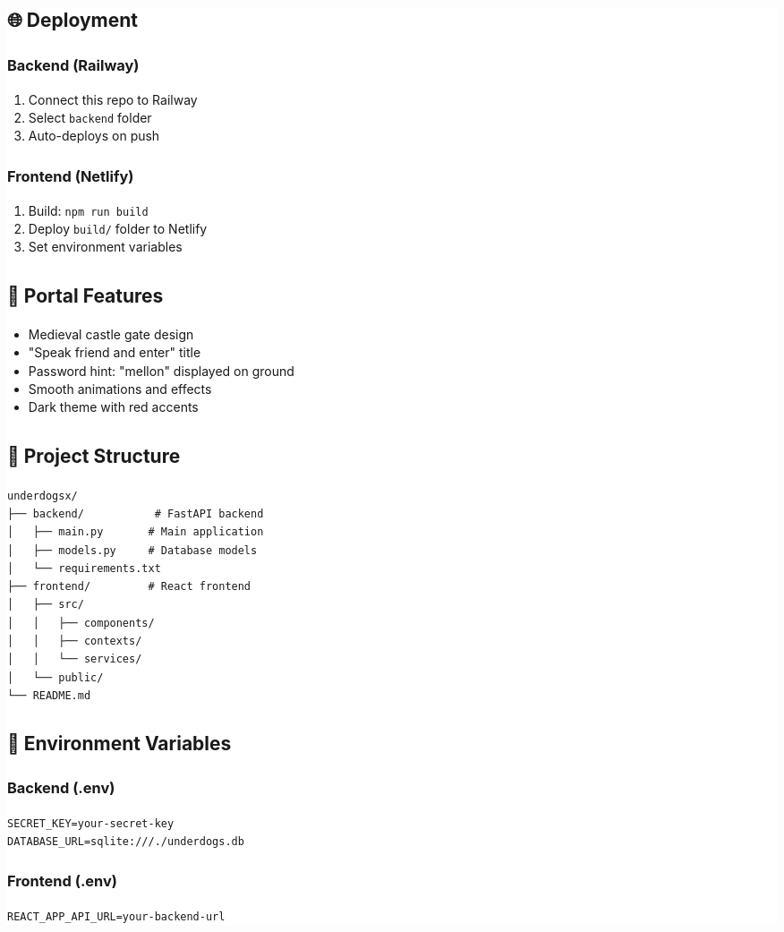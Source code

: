## 🌐 Deployment

### Backend (Railway)
1. Connect this repo to Railway
2. Select `backend` folder
3. Auto-deploys on push

### Frontend (Netlify)
1. Build: `npm run build`
2. Deploy `build/` folder to Netlify
3. Set environment variables

## 🎨 Portal Features

- Medieval castle gate design
- "Speak friend and enter" title
- Password hint: "mellon" displayed on ground
- Smooth animations and effects
- Dark theme with red accents

## 📁 Project Structure

```
underdogsx/
├── backend/           # FastAPI backend
│   ├── main.py       # Main application
│   ├── models.py     # Database models
│   └── requirements.txt
├── frontend/         # React frontend
│   ├── src/
│   │   ├── components/
│   │   ├── contexts/
│   │   └── services/
│   └── public/
└── README.md
```

## 🔐 Environment Variables

### Backend (.env)
```
SECRET_KEY=your-secret-key
DATABASE_URL=sqlite:///./underdogs.db
```

### Frontend (.env)
```
REACT_APP_API_URL=your-backend-url
```
